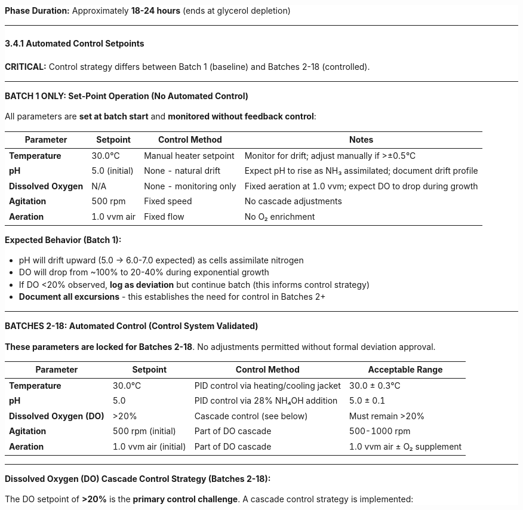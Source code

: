 **Phase Duration:** Approximately **18-24 hours** (ends at glycerol depletion)

---

#### **3.4.1 Automated Control Setpoints**

**CRITICAL:** Control strategy differs between Batch 1 (baseline) and Batches 2-18 (controlled).

---

**BATCH 1 ONLY: Set-Point Operation (No Automated Control)**

All parameters are **set at batch start** and **monitored without feedback control**:

|Parameter|Setpoint|Control Method|Notes|
|---|---|---|---|
|**Temperature**|30.0°C|Manual heater setpoint|Monitor for drift; adjust manually if >±0.5°C|
|**pH**|5.0 (initial)|None - natural drift|Expect pH to rise as NH₃ assimilated; document drift profile|
|**Dissolved Oxygen**|N/A|None - monitoring only|Fixed aeration at 1.0 vvm; expect DO to drop during growth|
|**Agitation**|500 rpm|Fixed speed|No cascade adjustments|
|**Aeration**|1.0 vvm air|Fixed flow|No O₂ enrichment|

**Expected Behavior (Batch 1):**
- pH will drift upward (5.0 → 6.0-7.0 expected) as cells assimilate nitrogen
- DO will drop from ~100% to 20-40% during exponential growth
- If DO <20% observed, **log as deviation** but continue batch (this informs control strategy)
- **Document all excursions** - this establishes the need for control in Batches 2+

---

**BATCHES 2-18: Automated Control (Control System Validated)**

**These parameters are locked for Batches 2-18**. No adjustments permitted without formal deviation approval.

|Parameter|Setpoint|Control Method|Acceptable Range|
|---|---|---|---|
|**Temperature**|30.0°C|PID control via heating/cooling jacket|30.0 ± 0.3°C|
|**pH**|5.0|PID control via 28% NH₄OH addition|5.0 ± 0.1|
|**Dissolved Oxygen (DO)**|>20%|Cascade control (see below)|Must remain >20%|
|**Agitation**|500 rpm (initial)|Part of DO cascade|500-1000 rpm|
|**Aeration**|1.0 vvm air (initial)|Part of DO cascade|1.0 vvm air ± O₂ supplement|

---

**Dissolved Oxygen (DO) Cascade Control Strategy (Batches 2-18):**

The DO setpoint of **>20%** is the **primary control challenge**. A cascade control strategy is implemented:
